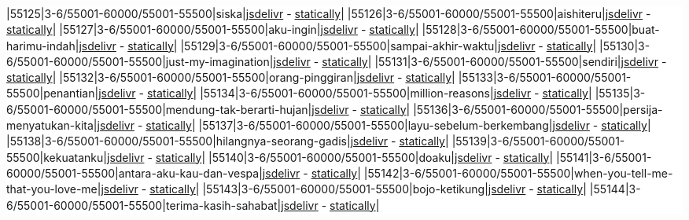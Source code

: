 |55125|3-6/55001-60000/55001-55500|siska|[jsdelivr](https://cdn.jsdelivr.net/gh/dbchord/webp-c-600x600_3-6/55001-60000/55001-55500/siska.webp) - [statically](https://cdn.statically.io/gh/dbchord/webp-c-600x600_3-6/img/55001-60000/55001-55500/siska.webp)|
|55126|3-6/55001-60000/55001-55500|aishiteru|[jsdelivr](https://cdn.jsdelivr.net/gh/dbchord/webp-c-600x600_3-6/55001-60000/55001-55500/aishiteru.webp) - [statically](https://cdn.statically.io/gh/dbchord/webp-c-600x600_3-6/img/55001-60000/55001-55500/aishiteru.webp)|
|55127|3-6/55001-60000/55001-55500|aku-ingin|[jsdelivr](https://cdn.jsdelivr.net/gh/dbchord/webp-c-600x600_3-6/55001-60000/55001-55500/aku-ingin.webp) - [statically](https://cdn.statically.io/gh/dbchord/webp-c-600x600_3-6/img/55001-60000/55001-55500/aku-ingin.webp)|
|55128|3-6/55001-60000/55001-55500|buat-harimu-indah|[jsdelivr](https://cdn.jsdelivr.net/gh/dbchord/webp-c-600x600_3-6/55001-60000/55001-55500/buat-harimu-indah.webp) - [statically](https://cdn.statically.io/gh/dbchord/webp-c-600x600_3-6/img/55001-60000/55001-55500/buat-harimu-indah.webp)|
|55129|3-6/55001-60000/55001-55500|sampai-akhir-waktu|[jsdelivr](https://cdn.jsdelivr.net/gh/dbchord/webp-c-600x600_3-6/55001-60000/55001-55500/sampai-akhir-waktu.webp) - [statically](https://cdn.statically.io/gh/dbchord/webp-c-600x600_3-6/img/55001-60000/55001-55500/sampai-akhir-waktu.webp)|
|55130|3-6/55001-60000/55001-55500|just-my-imagination|[jsdelivr](https://cdn.jsdelivr.net/gh/dbchord/webp-c-600x600_3-6/55001-60000/55001-55500/just-my-imagination.webp) - [statically](https://cdn.statically.io/gh/dbchord/webp-c-600x600_3-6/img/55001-60000/55001-55500/just-my-imagination.webp)|
|55131|3-6/55001-60000/55001-55500|sendiri|[jsdelivr](https://cdn.jsdelivr.net/gh/dbchord/webp-c-600x600_3-6/55001-60000/55001-55500/sendiri.webp) - [statically](https://cdn.statically.io/gh/dbchord/webp-c-600x600_3-6/img/55001-60000/55001-55500/sendiri.webp)|
|55132|3-6/55001-60000/55001-55500|orang-pinggiran|[jsdelivr](https://cdn.jsdelivr.net/gh/dbchord/webp-c-600x600_3-6/55001-60000/55001-55500/orang-pinggiran.webp) - [statically](https://cdn.statically.io/gh/dbchord/webp-c-600x600_3-6/img/55001-60000/55001-55500/orang-pinggiran.webp)|
|55133|3-6/55001-60000/55001-55500|penantian|[jsdelivr](https://cdn.jsdelivr.net/gh/dbchord/webp-c-600x600_3-6/55001-60000/55001-55500/penantian.webp) - [statically](https://cdn.statically.io/gh/dbchord/webp-c-600x600_3-6/img/55001-60000/55001-55500/penantian.webp)|
|55134|3-6/55001-60000/55001-55500|million-reasons|[jsdelivr](https://cdn.jsdelivr.net/gh/dbchord/webp-c-600x600_3-6/55001-60000/55001-55500/million-reasons.webp) - [statically](https://cdn.statically.io/gh/dbchord/webp-c-600x600_3-6/img/55001-60000/55001-55500/million-reasons.webp)|
|55135|3-6/55001-60000/55001-55500|mendung-tak-berarti-hujan|[jsdelivr](https://cdn.jsdelivr.net/gh/dbchord/webp-c-600x600_3-6/55001-60000/55001-55500/mendung-tak-berarti-hujan.webp) - [statically](https://cdn.statically.io/gh/dbchord/webp-c-600x600_3-6/img/55001-60000/55001-55500/mendung-tak-berarti-hujan.webp)|
|55136|3-6/55001-60000/55001-55500|persija-menyatukan-kita|[jsdelivr](https://cdn.jsdelivr.net/gh/dbchord/webp-c-600x600_3-6/55001-60000/55001-55500/persija-menyatukan-kita.webp) - [statically](https://cdn.statically.io/gh/dbchord/webp-c-600x600_3-6/img/55001-60000/55001-55500/persija-menyatukan-kita.webp)|
|55137|3-6/55001-60000/55001-55500|layu-sebelum-berkembang|[jsdelivr](https://cdn.jsdelivr.net/gh/dbchord/webp-c-600x600_3-6/55001-60000/55001-55500/layu-sebelum-berkembang.webp) - [statically](https://cdn.statically.io/gh/dbchord/webp-c-600x600_3-6/img/55001-60000/55001-55500/layu-sebelum-berkembang.webp)|
|55138|3-6/55001-60000/55001-55500|hilangnya-seorang-gadis|[jsdelivr](https://cdn.jsdelivr.net/gh/dbchord/webp-c-600x600_3-6/55001-60000/55001-55500/hilangnya-seorang-gadis.webp) - [statically](https://cdn.statically.io/gh/dbchord/webp-c-600x600_3-6/img/55001-60000/55001-55500/hilangnya-seorang-gadis.webp)|
|55139|3-6/55001-60000/55001-55500|kekuatanku|[jsdelivr](https://cdn.jsdelivr.net/gh/dbchord/webp-c-600x600_3-6/55001-60000/55001-55500/kekuatanku.webp) - [statically](https://cdn.statically.io/gh/dbchord/webp-c-600x600_3-6/img/55001-60000/55001-55500/kekuatanku.webp)|
|55140|3-6/55001-60000/55001-55500|doaku|[jsdelivr](https://cdn.jsdelivr.net/gh/dbchord/webp-c-600x600_3-6/55001-60000/55001-55500/doaku.webp) - [statically](https://cdn.statically.io/gh/dbchord/webp-c-600x600_3-6/img/55001-60000/55001-55500/doaku.webp)|
|55141|3-6/55001-60000/55001-55500|antara-aku-kau-dan-vespa|[jsdelivr](https://cdn.jsdelivr.net/gh/dbchord/webp-c-600x600_3-6/55001-60000/55001-55500/antara-aku-kau-dan-vespa.webp) - [statically](https://cdn.statically.io/gh/dbchord/webp-c-600x600_3-6/img/55001-60000/55001-55500/antara-aku-kau-dan-vespa.webp)|
|55142|3-6/55001-60000/55001-55500|when-you-tell-me-that-you-love-me|[jsdelivr](https://cdn.jsdelivr.net/gh/dbchord/webp-c-600x600_3-6/55001-60000/55001-55500/when-you-tell-me-that-you-love-me.webp) - [statically](https://cdn.statically.io/gh/dbchord/webp-c-600x600_3-6/img/55001-60000/55001-55500/when-you-tell-me-that-you-love-me.webp)|
|55143|3-6/55001-60000/55001-55500|bojo-ketikung|[jsdelivr](https://cdn.jsdelivr.net/gh/dbchord/webp-c-600x600_3-6/55001-60000/55001-55500/bojo-ketikung.webp) - [statically](https://cdn.statically.io/gh/dbchord/webp-c-600x600_3-6/img/55001-60000/55001-55500/bojo-ketikung.webp)|
|55144|3-6/55001-60000/55001-55500|terima-kasih-sahabat|[jsdelivr](https://cdn.jsdelivr.net/gh/dbchord/webp-c-600x600_3-6/55001-60000/55001-55500/terima-kasih-sahabat.webp) - [statically](https://cdn.statically.io/gh/dbchord/webp-c-600x600_3-6/img/55001-60000/55001-55500/terima-kasih-sahabat.webp)|